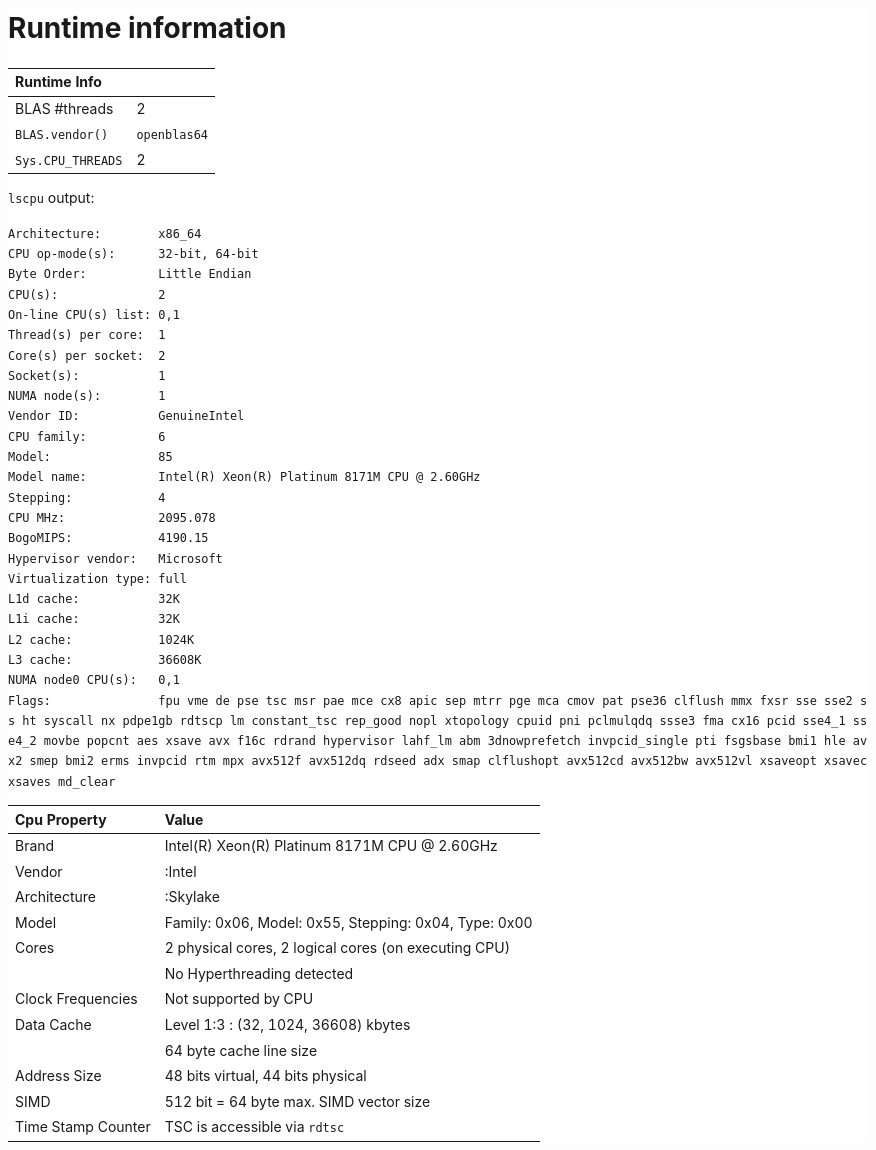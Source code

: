 # Runtime information
| Runtime Info | |
|:--|:--|
| BLAS #threads | 2 |
| `BLAS.vendor()` | `openblas64` |
| `Sys.CPU_THREADS` | 2 |

`lscpu` output:

    Architecture:        x86_64
    CPU op-mode(s):      32-bit, 64-bit
    Byte Order:          Little Endian
    CPU(s):              2
    On-line CPU(s) list: 0,1
    Thread(s) per core:  1
    Core(s) per socket:  2
    Socket(s):           1
    NUMA node(s):        1
    Vendor ID:           GenuineIntel
    CPU family:          6
    Model:               85
    Model name:          Intel(R) Xeon(R) Platinum 8171M CPU @ 2.60GHz
    Stepping:            4
    CPU MHz:             2095.078
    BogoMIPS:            4190.15
    Hypervisor vendor:   Microsoft
    Virtualization type: full
    L1d cache:           32K
    L1i cache:           32K
    L2 cache:            1024K
    L3 cache:            36608K
    NUMA node0 CPU(s):   0,1
    Flags:               fpu vme de pse tsc msr pae mce cx8 apic sep mtrr pge mca cmov pat pse36 clflush mmx fxsr sse sse2 ss ht syscall nx pdpe1gb rdtscp lm constant_tsc rep_good nopl xtopology cpuid pni pclmulqdq ssse3 fma cx16 pcid sse4_1 sse4_2 movbe popcnt aes xsave avx f16c rdrand hypervisor lahf_lm abm 3dnowprefetch invpcid_single pti fsgsbase bmi1 hle avx2 smep bmi2 erms invpcid rtm mpx avx512f avx512dq rdseed adx smap clflushopt avx512cd avx512bw avx512vl xsaveopt xsavec xsaves md_clear
    

| Cpu Property       | Value                                                   |
|:------------------ |:------------------------------------------------------- |
| Brand              | Intel(R) Xeon(R) Platinum 8171M CPU @ 2.60GHz           |
| Vendor             | :Intel                                                  |
| Architecture       | :Skylake                                                |
| Model              | Family: 0x06, Model: 0x55, Stepping: 0x04, Type: 0x00   |
| Cores              | 2 physical cores, 2 logical cores (on executing CPU)    |
|                    | No Hyperthreading detected                              |
| Clock Frequencies  | Not supported by CPU                                    |
| Data Cache         | Level 1:3 : (32, 1024, 36608) kbytes                    |
|                    | 64 byte cache line size                                 |
| Address Size       | 48 bits virtual, 44 bits physical                       |
| SIMD               | 512 bit = 64 byte max. SIMD vector size                 |
| Time Stamp Counter | TSC is accessible via `rdtsc`                           |